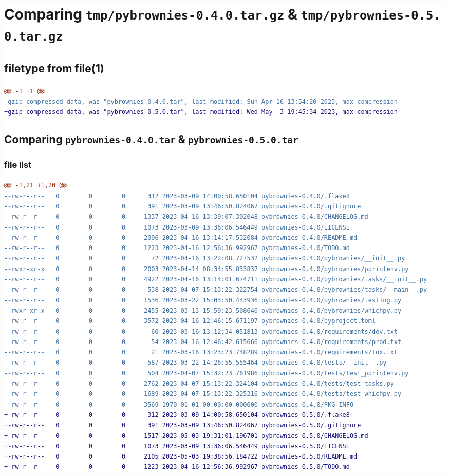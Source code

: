 # Comparing `tmp/pybrownies-0.4.0.tar.gz` & `tmp/pybrownies-0.5.0.tar.gz`

## filetype from file(1)

```diff
@@ -1 +1 @@
-gzip compressed data, was "pybrownies-0.4.0.tar", last modified: Sun Apr 16 13:54:20 2023, max compression
+gzip compressed data, was "pybrownies-0.5.0.tar", last modified: Wed May  3 19:45:34 2023, max compression
```

## Comparing `pybrownies-0.4.0.tar` & `pybrownies-0.5.0.tar`

### file list

```diff
@@ -1,21 +1,20 @@
--rw-r--r--   0        0        0      312 2023-03-09 14:00:58.650104 pybrownies-0.4.0/.flake8
--rw-r--r--   0        0        0      391 2023-03-09 13:46:50.824067 pybrownies-0.4.0/.gitignore
--rw-r--r--   0        0        0     1337 2023-04-16 13:39:07.302048 pybrownies-0.4.0/CHANGELOG.md
--rw-r--r--   0        0        0     1073 2023-03-09 13:36:06.546449 pybrownies-0.4.0/LICENSE
--rw-r--r--   0        0        0     2096 2023-04-16 13:14:17.532084 pybrownies-0.4.0/README.md
--rw-r--r--   0        0        0     1223 2023-04-16 12:56:36.992967 pybrownies-0.4.0/TODO.md
--rw-r--r--   0        0        0       72 2023-04-16 13:22:08.727532 pybrownies-0.4.0/pybrownies/__init__.py
--rwxr-xr-x   0        0        0     2003 2023-04-14 08:34:55.833837 pybrownies-0.4.0/pybrownies/pprintenv.py
--rw-r--r--   0        0        0     4922 2023-04-16 13:14:01.674711 pybrownies-0.4.0/pybrownies/tasks/__init__.py
--rw-r--r--   0        0        0      538 2023-04-07 15:13:22.322754 pybrownies-0.4.0/pybrownies/tasks/__main__.py
--rw-r--r--   0        0        0     1536 2023-03-22 15:03:50.443936 pybrownies-0.4.0/pybrownies/testing.py
--rwxr-xr-x   0        0        0     2455 2023-03-13 15:59:23.508640 pybrownies-0.4.0/pybrownies/whichpy.py
--rw-r--r--   0        0        0     3572 2023-04-16 12:46:15.671197 pybrownies-0.4.0/pyproject.toml
--rw-r--r--   0        0        0       60 2023-03-16 13:12:34.051813 pybrownies-0.4.0/requirements/dev.txt
--rw-r--r--   0        0        0       54 2023-04-16 12:46:42.615666 pybrownies-0.4.0/requirements/prod.txt
--rw-r--r--   0        0        0       21 2023-03-16 13:23:23.748289 pybrownies-0.4.0/requirements/tox.txt
--rw-r--r--   0        0        0      587 2023-03-22 14:26:55.555464 pybrownies-0.4.0/tests/__init__.py
--rw-r--r--   0        0        0      504 2023-04-07 15:32:23.761986 pybrownies-0.4.0/tests/test_pprintenv.py
--rw-r--r--   0        0        0     2762 2023-04-07 15:13:22.324104 pybrownies-0.4.0/tests/test_tasks.py
--rw-r--r--   0        0        0     1689 2023-04-07 15:13:22.325316 pybrownies-0.4.0/tests/test_whichpy.py
--rw-r--r--   0        0        0     3569 1970-01-01 00:00:00.000000 pybrownies-0.4.0/PKG-INFO
+-rw-r--r--   0        0        0      312 2023-03-09 14:00:58.650104 pybrownies-0.5.0/.flake8
+-rw-r--r--   0        0        0      391 2023-03-09 13:46:50.824067 pybrownies-0.5.0/.gitignore
+-rw-r--r--   0        0        0     1517 2023-05-03 19:31:01.196701 pybrownies-0.5.0/CHANGELOG.md
+-rw-r--r--   0        0        0     1073 2023-03-09 13:36:06.546449 pybrownies-0.5.0/LICENSE
+-rw-r--r--   0        0        0     2105 2023-05-03 19:38:56.184722 pybrownies-0.5.0/README.md
+-rw-r--r--   0        0        0     1223 2023-04-16 12:56:36.992967 pybrownies-0.5.0/TODO.md
```